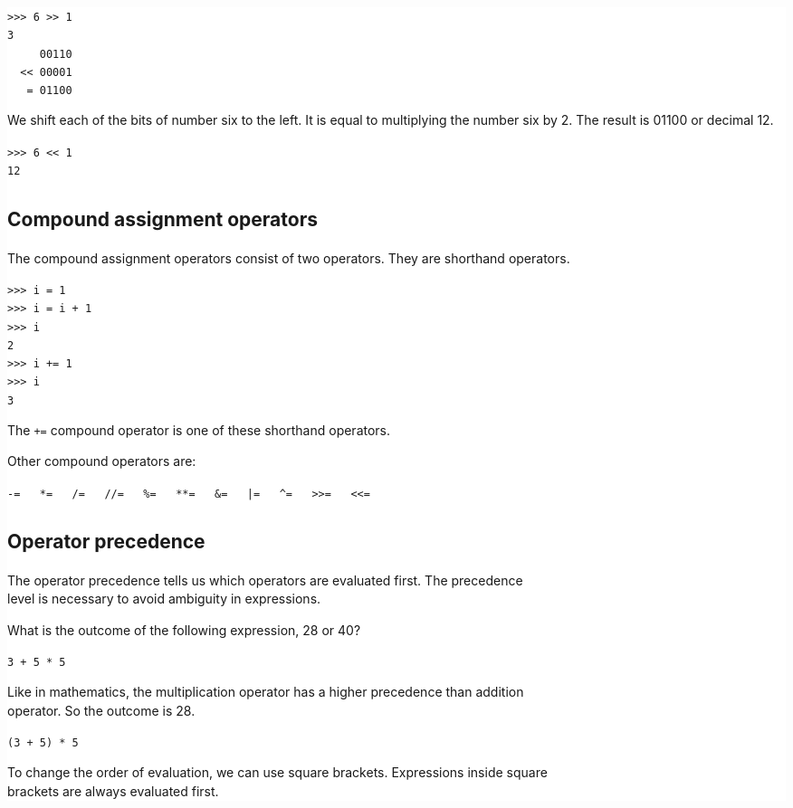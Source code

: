 ```
>>> 6 >> 1
3
     00110
  << 00001
   = 01100
```

We shift each of the bits of number six to the left. It is equal to multiplying the number 
six by 2. The result is 01100 or decimal 12.

```
>>> 6 << 1
12
```

## Compound assignment operators

The compound assignment operators consist of two operators. They are shorthand operators.

```
>>> i = 1
>>> i = i + 1
>>> i
2
>>> i += 1
>>> i
3
```

The `+=` compound operator is one of these shorthand operators.

Other compound operators are:

```
-=   *=   /=   //=   %=   **=   &=   |=   ^=   >>=   <<=
```

## Operator precedence

The operator precedence tells us which operators are evaluated first. The precedence  
level is necessary to avoid ambiguity in expressions.

What is the outcome of the following expression, 28 or 40?

```
3 + 5 * 5
```

Like in mathematics, the multiplication operator has a higher precedence than addition  
operator. So the outcome is 28.

```
(3 + 5) * 5
```

To change the order of evaluation, we can use square brackets. Expressions inside square  
brackets are always evaluated first.
